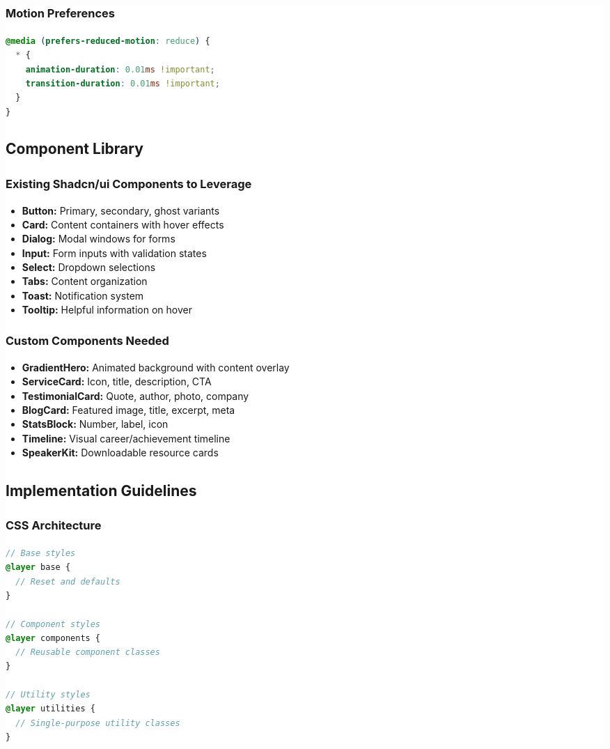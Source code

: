 ### Motion Preferences
```css
@media (prefers-reduced-motion: reduce) {
  * {
    animation-duration: 0.01ms !important;
    transition-duration: 0.01ms !important;
  }
}
```

## Component Library

### Existing Shadcn/ui Components to Leverage
- **Button:** Primary, secondary, ghost variants
- **Card:** Content containers with hover effects
- **Dialog:** Modal windows for forms
- **Input:** Form inputs with validation states
- **Select:** Dropdown selections
- **Tabs:** Content organization
- **Toast:** Notification system
- **Tooltip:** Helpful information on hover

### Custom Components Needed
- **GradientHero:** Animated background with content overlay
- **ServiceCard:** Icon, title, description, CTA
- **TestimonialCard:** Quote, author, photo, company
- **BlogCard:** Featured image, title, excerpt, meta
- **StatsBlock:** Number, label, icon
- **Timeline:** Visual career/achievement timeline
- **SpeakerKit:** Downloadable resource cards

## Implementation Guidelines

### CSS Architecture
```scss
// Base styles
@layer base {
  // Reset and defaults
}

// Component styles
@layer components {
  // Reusable component classes
}

// Utility styles
@layer utilities {
  // Single-purpose utility classes
}
```
